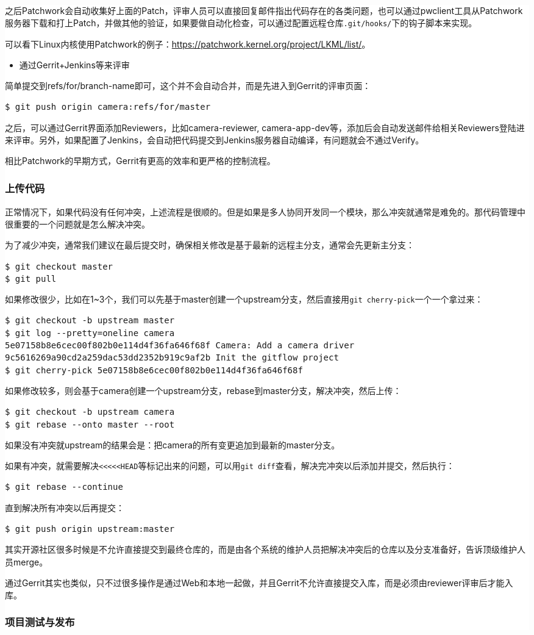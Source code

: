 之后Patchwork会自动收集好上面的Patch，评审人员可以直接回复邮件指出代码存在的各类问题，也可以通过pwclient工具从Patchwork服务器下载和打上Patch，并做其他的验证，如果要做自动化检查，可以通过配置远程仓库`.git/hooks/`下的钩子脚本来实现。

可以看下Linux内核使用Patchwork的例子：<https://patchwork.kernel.org/project/LKML/list/>。

  * 通过Gerrit+Jenkins等来评审

简单提交到refs/for/branch-name即可，这个并不会自动合并，而是先进入到Gerrit的评审页面：

<pre>$ git push origin camera:refs/for/master
</pre>

之后，可以通过Gerrit界面添加Reviewers，比如camera-reviewer, camera-app-dev等，添加后会自动发送邮件给相关Reviewers登陆进来评审。另外，如果配置了Jenkins，会自动把代码提交到Jenkins服务器自动编译，有问题就会不通过Verify。

相比Patchwork的早期方式，Gerrit有更高的效率和更严格的控制流程。

### 上传代码

正常情况下，如果代码没有任何冲突，上述流程是很顺的。但是如果是多人协同开发同一个模块，那么冲突就通常是难免的。那代码管理中很重要的一个问题就是怎么解决冲突。

为了减少冲突，通常我们建议在最后提交时，确保相关修改是基于最新的远程主分支，通常会先更新主分支：

<pre>$ git checkout master
$ git pull
</pre>

如果修改很少，比如在1~3个，我们可以先基于master创建一个upstream分支，然后直接用`git cherry-pick`一个一个拿过来：

<pre>$ git checkout -b upstream master
$ git log --pretty=oneline camera
5e07158b8e6cec00f802b0e114d4f36fa646f68f Camera: Add a camera driver
9c5616269a90cd2a259dac53dd2352b919c9af2b Init the gitflow project
$ git cherry-pick 5e07158b8e6cec00f802b0e114d4f36fa646f68f
</pre>

如果修改较多，则会基于camera创建一个upstream分支，rebase到master分支，解决冲突，然后上传：

<pre>$ git checkout -b upstream camera
$ git rebase --onto master --root
</pre>

如果没有冲突就upstream的结果会是：把camera的所有变更追加到最新的master分支。

如果有冲突，就需要解决`<<<<<HEAD`等标记出来的问题，可以用`git diff`查看，解决完冲突以后添加并提交，然后执行：

<pre>$ git rebase --continue
</pre>

直到解决所有冲突以后再提交：

<pre>$ git push origin upstream:master
</pre>

其实开源社区很多时候是不允许直接提交到最终仓库的，而是由各个系统的维护人员把解决冲突后的仓库以及分支准备好，告诉顶级维护人员merge。

通过Gerrit其实也类似，只不过很多操作是通过Web和本地一起做，并且Gerrit不允许直接提交入库，而是必须由reviewer评审后才能入库。

### 项目测试与发布
